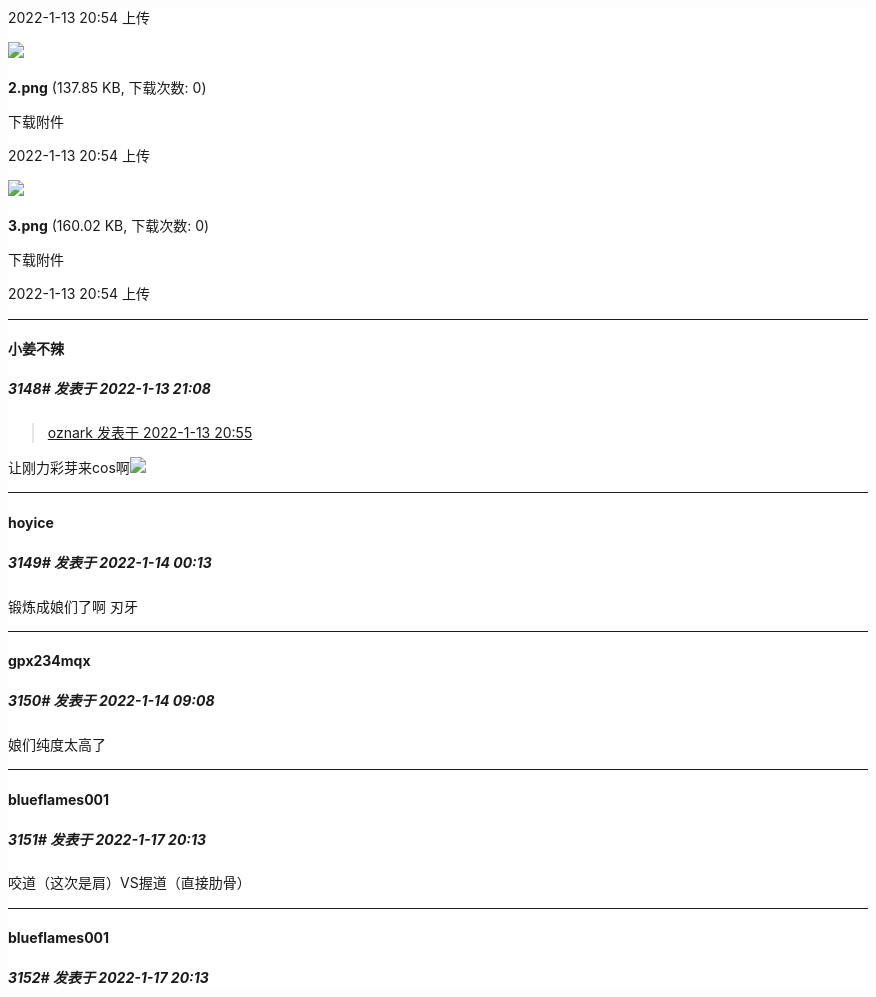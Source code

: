 2022-1-13 20:54 上传

<img src="https://img.saraba1st.com/forum/202201/13/205448y7xsj69rsh6jgdyx.png" referrerpolicy="no-referrer">

<strong>2.png</strong> (137.85 KB, 下载次数: 0)

下载附件

2022-1-13 20:54 上传

<img src="https://img.saraba1st.com/forum/202201/13/205448rcv9c6ep9aj6acpl.png" referrerpolicy="no-referrer">

<strong>3.png</strong> (160.02 KB, 下载次数: 0)

下载附件

2022-1-13 20:54 上传



*****

####  小姜不辣  
##### 3148#       发表于 2022-1-13 21:08

<blockquote><a href="httphttps://bbs.saraba1st.com/2b/forum.php?mod=redirect&amp;goto=findpost&amp;pid=54278016&amp;ptid=1806287" target="_blank">oznark 发表于 2022-1-13 20:55</a></blockquote>
让刚力彩芽来cos啊<img src="https://static.saraba1st.com/image/smiley/face2017/051.png" referrerpolicy="no-referrer">



*****

####  hoyice  
##### 3149#       发表于 2022-1-14 00:13

锻炼成娘们了啊 刃牙



*****

####  gpx234mqx  
##### 3150#       发表于 2022-1-14 09:08

娘们纯度太高了



*****

####  blueflames001  
##### 3151#       发表于 2022-1-17 20:13

咬道（这次是肩）VS握道（直接肋骨）

*****

####  blueflames001  
##### 3152#       发表于 2022-1-17 20:13

